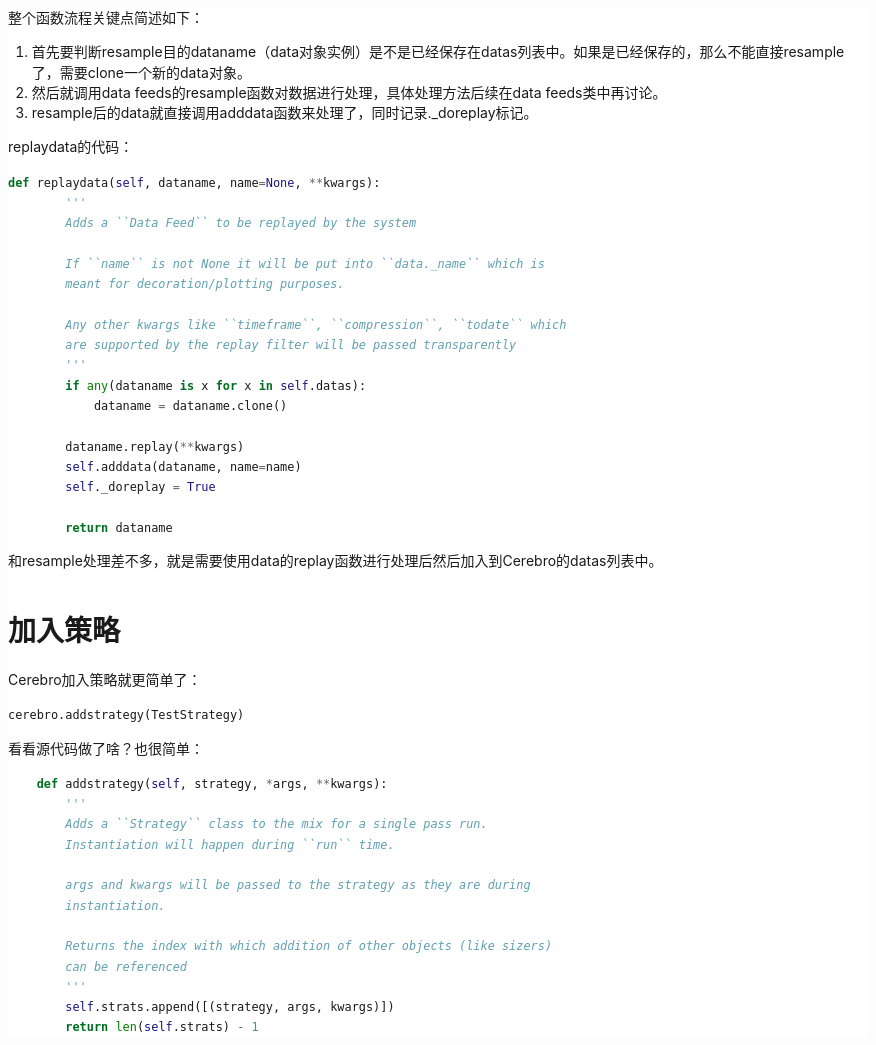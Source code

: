 整个函数流程关键点简述如下：

1. 首先要判断resample目的dataname（data对象实例）是不是已经保存在datas列表中。如果是已经保存的，那么不能直接resample了，需要clone一个新的data对象。
2. 然后就调用data feeds的resample函数对数据进行处理，具体处理方法后续在data feeds类中再讨论。
3. resample后的data就直接调用adddata函数来处理了，同时记录._doreplay标记。

replaydata的代码：
```python
def replaydata(self, dataname, name=None, **kwargs):
        '''
        Adds a ``Data Feed`` to be replayed by the system

        If ``name`` is not None it will be put into ``data._name`` which is
        meant for decoration/plotting purposes.

        Any other kwargs like ``timeframe``, ``compression``, ``todate`` which
        are supported by the replay filter will be passed transparently
        '''
        if any(dataname is x for x in self.datas):
            dataname = dataname.clone()

        dataname.replay(**kwargs)
        self.adddata(dataname, name=name)
        self._doreplay = True

        return dataname

```

和resample处理差不多，就是需要使用data的replay函数进行处理后然后加入到Cerebro的datas列表中。

# 加入策略

Cerebro加入策略就更简单了：
```python
cerebro.addstrategy(TestStrategy)
```

看看源代码做了啥？也很简单：
```python
    def addstrategy(self, strategy, *args, **kwargs):
        '''
        Adds a ``Strategy`` class to the mix for a single pass run.
        Instantiation will happen during ``run`` time.

        args and kwargs will be passed to the strategy as they are during
        instantiation.

        Returns the index with which addition of other objects (like sizers)
        can be referenced
        '''
        self.strats.append([(strategy, args, kwargs)])
        return len(self.strats) - 1
```
  